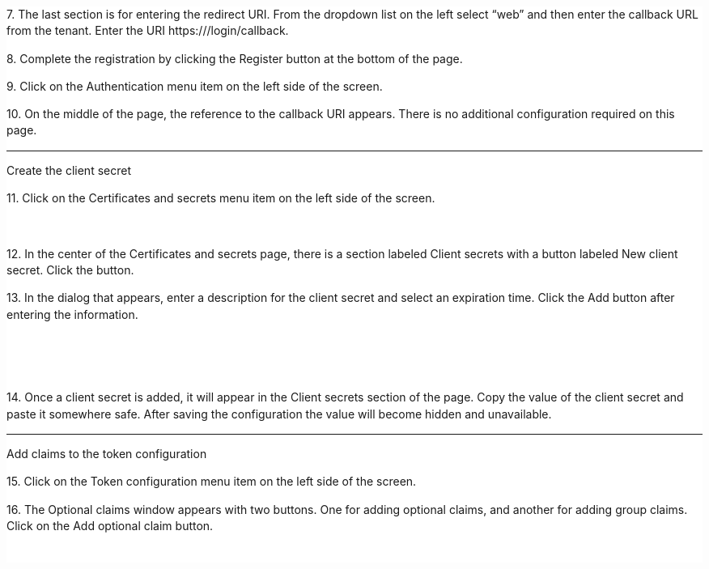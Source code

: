 
7. The last section is for entering the redirect URI. From the dropdown list on the left select “web” and then enter the callback URL from the tenant. Enter the URI https://<tenant hostname>/login/callback.





8. Complete the registration by clicking the Register button at the bottom of the page.





9. Click on the Authentication menu item on the left side of the screen.





10. On the middle of the page, the reference to the callback URI appears. There is no additional configuration required on this page.



---------------------------------------------------------

Create the client secret

11. Click on the Certificates and secrets menu item on the left side of the screen.



 

12. In the center of the Certificates and secrets page, there is a section labeled Client secrets with a button labeled New client secret. Click the button.





13. In the dialog that appears, enter a description for the client secret and select an expiration time. Click the Add button after entering the information.



 

 

14. Once a client secret is added, it will appear in the Client secrets section of the page. Copy the value of the client secret and paste it somewhere safe. After saving the configuration the value will become hidden and unavailable.



---------------------------------------------------------

Add claims to the token configuration

15. Click on the Token configuration menu item on the left side of the screen.





16. The Optional claims window appears with two buttons. One for adding optional claims, and another for adding group claims. Click on the Add optional claim button.



 